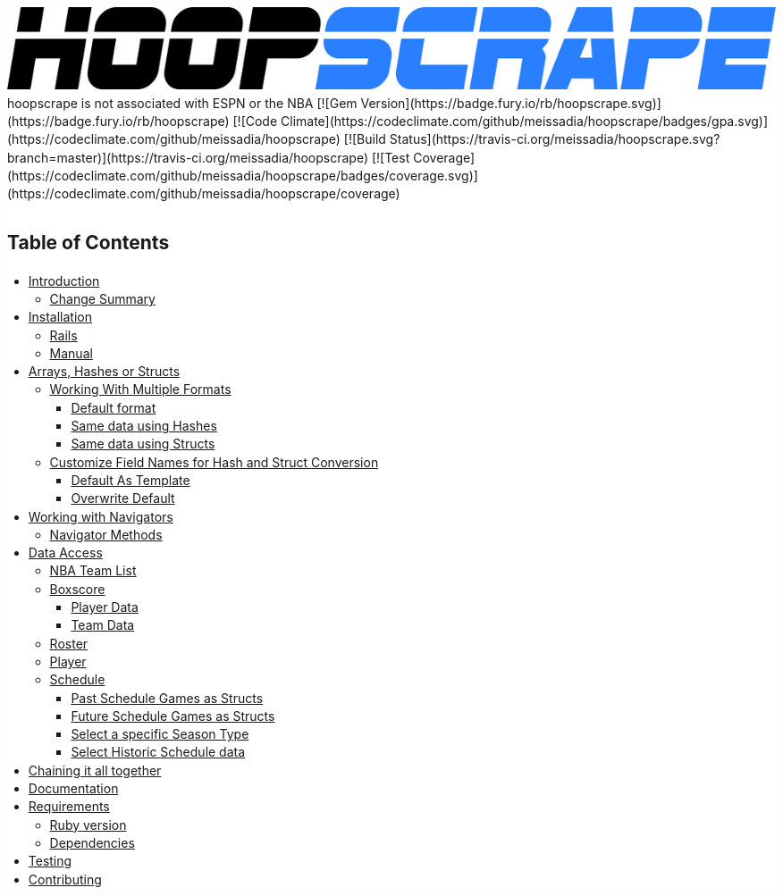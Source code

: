 <img style='width:100%' src='./readme/logo.png' /> 
hoopscrape is not associated with ESPN or the NBA  
[![Gem Version](https://badge.fury.io/rb/hoopscrape.svg)](https://badge.fury.io/rb/hoopscrape)
[![Code Climate](https://codeclimate.com/github/meissadia/hoopscrape/badges/gpa.svg)](https://codeclimate.com/github/meissadia/hoopscrape)
[![Build Status](https://travis-ci.org/meissadia/hoopscrape.svg?branch=master)](https://travis-ci.org/meissadia/hoopscrape)
[![Test Coverage](https://codeclimate.com/github/meissadia/hoopscrape/badges/coverage.svg)](https://codeclimate.com/github/meissadia/hoopscrape/coverage)

## Table of Contents
+ [Introduction](#introduction)
	+ [Change Summary](#change-summary)
+ [Installation](#installation)
	+ [Rails](#rails)
	+ [Manual](#manual)
+ [Arrays, Hashes or Structs](#arrays-hashes-or-structs)
	+ [Working With Multiple Formats](#working-with-multiple-formats)
		+ [Default format](#default-format)
		+ [Same data using Hashes](#same-data-using-hashes)
		+ [Same data using Structs](#same-data-using-structs)
	+ [Customize Field Names for Hash and Struct Conversion](#customize-field-names-for-hash-and-struct-conversion)
		+ [Default As Template](#default-as-template)
		+ [Overwrite Default](#overwrite-default)
+ [Working with Navigators](#working-with-navigators)
	+ [Navigator Methods](#navigator-methods)
+ [Data Access](#data-access)
	+ [NBA Team List](#nba-team-list)
	+ [Boxscore](#boxscore)
		+ [Player Data](#player-data)
		+ [Team Data](#team-data)
	+ [Roster](#roster)
	+ [Player](#player)
	+ [Schedule](#schedule)
		+ [Past Schedule Games as Structs](#past-schedule-games-as-structs)
		+ [Future Schedule Games as Structs](#future-schedule-games-as-structs)
		+ [Select a specific Season Type](#select-a-specific-season-type)
		+ [Select Historic Schedule data](#select-historic-schedule-data)
+ [Chaining it all together](#chaining-it-all-together)
+ [Documentation](#documentation)
+ [Requirements](#requirements)
	+ [Ruby version](#ruby-version)
	+ [Dependencies](#dependencies)
+ [Testing](#testing)
+ [Contributing](#contributing)
